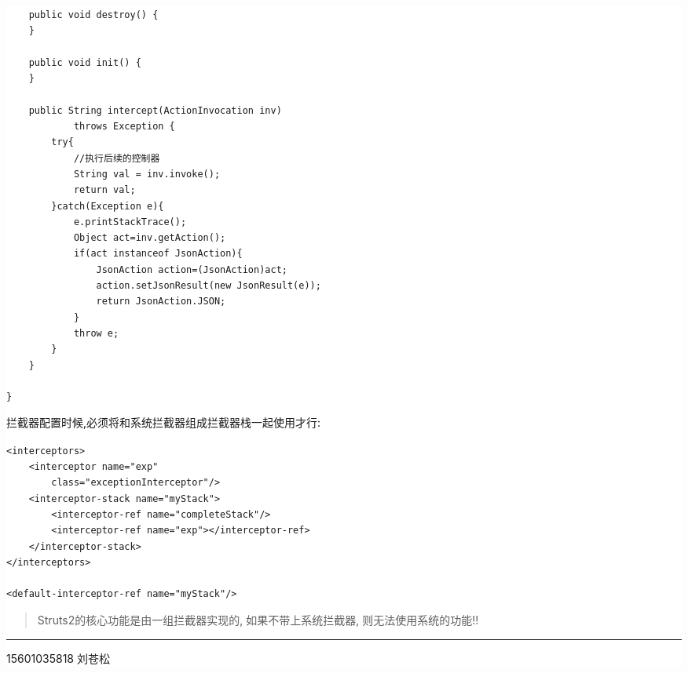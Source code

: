 		public void destroy() {
		}
	
		public void init() {
		}
	
		public String intercept(ActionInvocation inv)
				throws Exception {
			try{
				//执行后续的控制器
				String val = inv.invoke();
				return val;
			}catch(Exception e){
				e.printStackTrace();
				Object act=inv.getAction();
				if(act instanceof JsonAction){
					JsonAction action=(JsonAction)act;
					action.setJsonResult(new JsonResult(e));
					return JsonAction.JSON;
				}
				throw e;
			}
		}
	
	}

拦截器配置时候,必须将和系统拦截器组成拦截器栈一起使用才行:

	<interceptors>
		<interceptor name="exp" 
			class="exceptionInterceptor"/>
		<interceptor-stack name="myStack">
			<interceptor-ref name="completeStack"/>
			<interceptor-ref name="exp"></interceptor-ref>
		</interceptor-stack>
	</interceptors>
	
	<default-interceptor-ref name="myStack"/>

> Struts2的核心功能是由一组拦截器实现的, 如果不带上系统拦截器, 则无法使用系统的功能!!

---------------------------

15601035818 刘苍松














